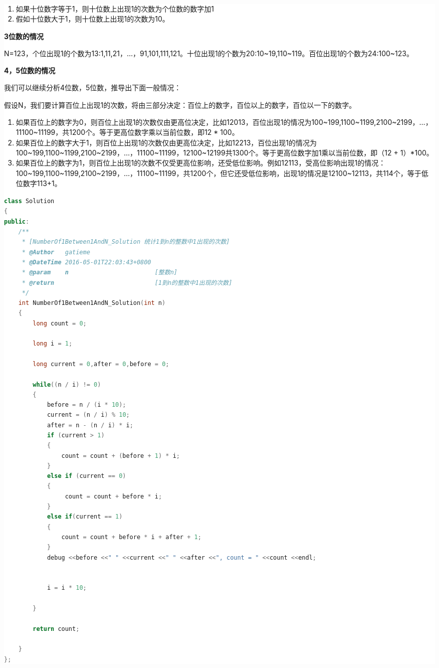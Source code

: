 1. 如果十位数字等于1，则十位数上出现1的次数为个位数的数字加1
2. 假如十位数大于1，则十位数上出现1的次数为10。

**3位数的情况**

N=123，个位出现1的个数为13:1,11,21，…，91,101,111,121。十位出现1的个数为20:10~19,110~119。百位出现1的个数为24:100~123。

**4，5位数的情况**

我们可以继续分析4位数，5位数，推导出下面一般情况：

假设N，我们要计算百位上出现1的次数，将由三部分决定：百位上的数字，百位以上的数字，百位以一下的数字。

1. 如果百位上的数字为0，则百位上出现1的次数仅由更高位决定，比如12013，百位出现1的情况为100~199,1100~1199,2100~2199，…，11100~11199，共1200个。等于更高位数字乘以当前位数，即12 \* 100。
2. 如果百位上的数字大于1，则百位上出现1的次数仅由更高位决定，比如12213，百位出现1的情况为100~199,1100~1199,2100~2199，…，11100~11199，12100~12199共1300个。等于更高位数字加1乘以当前位数，即（12 + 1）\*100。
3. 如果百位上的数字为1，则百位上出现1的次数不仅受更高位影响，还受低位影响。例如12113，受高位影响出现1的情况：100~199,1100~1199,2100~2199，…，11100~11199，共1200个，但它还受低位影响，出现1的情况是12100~12113，共114个，等于低位数字113+1。

```cpp
class Solution
{
public:
    /**
     * [NumberOf1Between1AndN_Solution 统计1到n的整数中1出现的次数]
     * @Author   gatieme
     * @DateTime 2016-05-01T22:03:43+0800
     * @param    n                        [整数n]
     * @return                            [1到n的整数中1出现的次数]
     */
    int NumberOf1Between1AndN_Solution(int n)
    {
        long count = 0;

        long i = 1;

        long current = 0,after = 0,before = 0;

        while((n / i) != 0)
        {
            before = n / (i * 10);
            current = (n / i) % 10;
            after = n - (n / i) * i;
            if (current > 1)
            {
                count = count + (before + 1) * i;
            }
            else if (current == 0)
            {
                 count = count + before * i;
            }
            else if(current == 1)
            {
                count = count + before * i + after + 1;
            }
            debug <<before <<" " <<current <<" " <<after <<", count = " <<count <<endl;


            i = i * 10;

        }

        return count;

    }
};
```